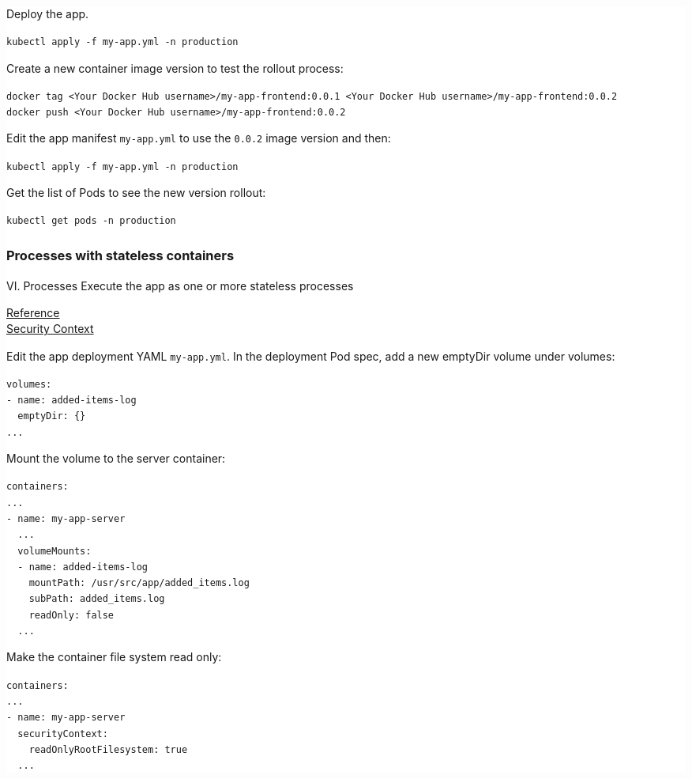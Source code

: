 ```Shell
```

Deploy the app.
```Shell
kubectl apply -f my-app.yml -n production
```

Create a new container image version to test the rollout process:
```Shell
docker tag <Your Docker Hub username>/my-app-frontend:0.0.1 <Your Docker Hub username>/my-app-frontend:0.0.2
docker push <Your Docker Hub username>/my-app-frontend:0.0.2
```

Edit the app manifest `my-app.yml` to use the `0.0.2` image version and then:
```Shell
kubectl apply -f my-app.yml -n production
```

Get the list of Pods to see the new version rollout:
```Shell
kubectl get pods -n production
```

### Processes with stateless containers
VI. Processes
Execute the app as one or more stateless processes

[Reference](https://acloudguru-content-attachment-production.s3-accelerate.amazonaws.com/1632153847308-1082%20-%20S03L03%20VI.%20Processes%20with%20Stateless%20Containers.pdf)  
[Security Context](https://kubernetes.io/docs/tasks/configure-pod-container/security-context/)  

Edit the app deployment YAML `my-app.yml`. In the deployment Pod spec, add a new emptyDir volume under volumes:
```Shell
volumes:
- name: added-items-log
  emptyDir: {}
...
```

Mount the volume to the server container:
```Shell
containers:
...
- name: my-app-server
  ...
  volumeMounts:
  - name: added-items-log
    mountPath: /usr/src/app/added_items.log
    subPath: added_items.log
    readOnly: false
  ...
```

Make the container file system read only:
```Shell
containers:
...
- name: my-app-server
  securityContext:
    readOnlyRootFilesystem: true
  ...
```
